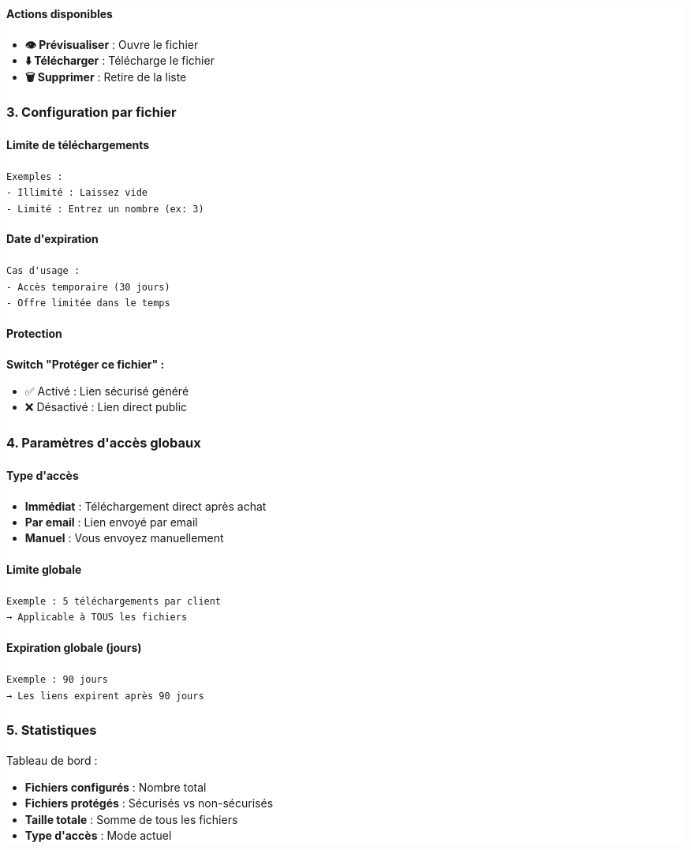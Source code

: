 #### Actions disponibles
- **👁️ Prévisualiser** : Ouvre le fichier
- **⬇️ Télécharger** : Télécharge le fichier
- **🗑️ Supprimer** : Retire de la liste

### 3. Configuration par fichier

#### Limite de téléchargements
```
Exemples :
- Illimité : Laissez vide
- Limité : Entrez un nombre (ex: 3)
```

#### Date d'expiration
```
Cas d'usage :
- Accès temporaire (30 jours)
- Offre limitée dans le temps
```

#### Protection
**Switch "Protéger ce fichier" :**
- ✅ Activé : Lien sécurisé généré
- ❌ Désactivé : Lien direct public

### 4. Paramètres d'accès globaux

#### Type d'accès
- **Immédiat** : Téléchargement direct après achat
- **Par email** : Lien envoyé par email
- **Manuel** : Vous envoyez manuellement

#### Limite globale
```
Exemple : 5 téléchargements par client
→ Applicable à TOUS les fichiers
```

#### Expiration globale (jours)
```
Exemple : 90 jours
→ Les liens expirent après 90 jours
```

### 5. Statistiques

Tableau de bord :
- **Fichiers configurés** : Nombre total
- **Fichiers protégés** : Sécurisés vs non-sécurisés
- **Taille totale** : Somme de tous les fichiers
- **Type d'accès** : Mode actuel
